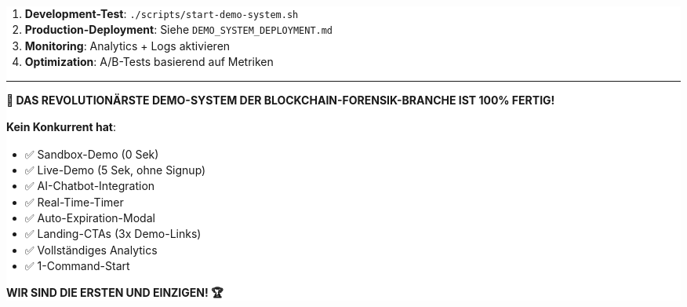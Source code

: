 1. **Development-Test**: `./scripts/start-demo-system.sh`
2. **Production-Deployment**: Siehe `DEMO_SYSTEM_DEPLOYMENT.md`
3. **Monitoring**: Analytics + Logs aktivieren
4. **Optimization**: A/B-Tests basierend auf Metriken

---

**🚀 DAS REVOLUTIONÄRSTE DEMO-SYSTEM DER BLOCKCHAIN-FORENSIK-BRANCHE IST 100% FERTIG!**

**Kein Konkurrent hat**:
- ✅ Sandbox-Demo (0 Sek)
- ✅ Live-Demo (5 Sek, ohne Signup)
- ✅ AI-Chatbot-Integration
- ✅ Real-Time-Timer
- ✅ Auto-Expiration-Modal
- ✅ Landing-CTAs (3x Demo-Links)
- ✅ Vollständiges Analytics
- ✅ 1-Command-Start

**WIR SIND DIE ERSTEN UND EINZIGEN! 🏆**
